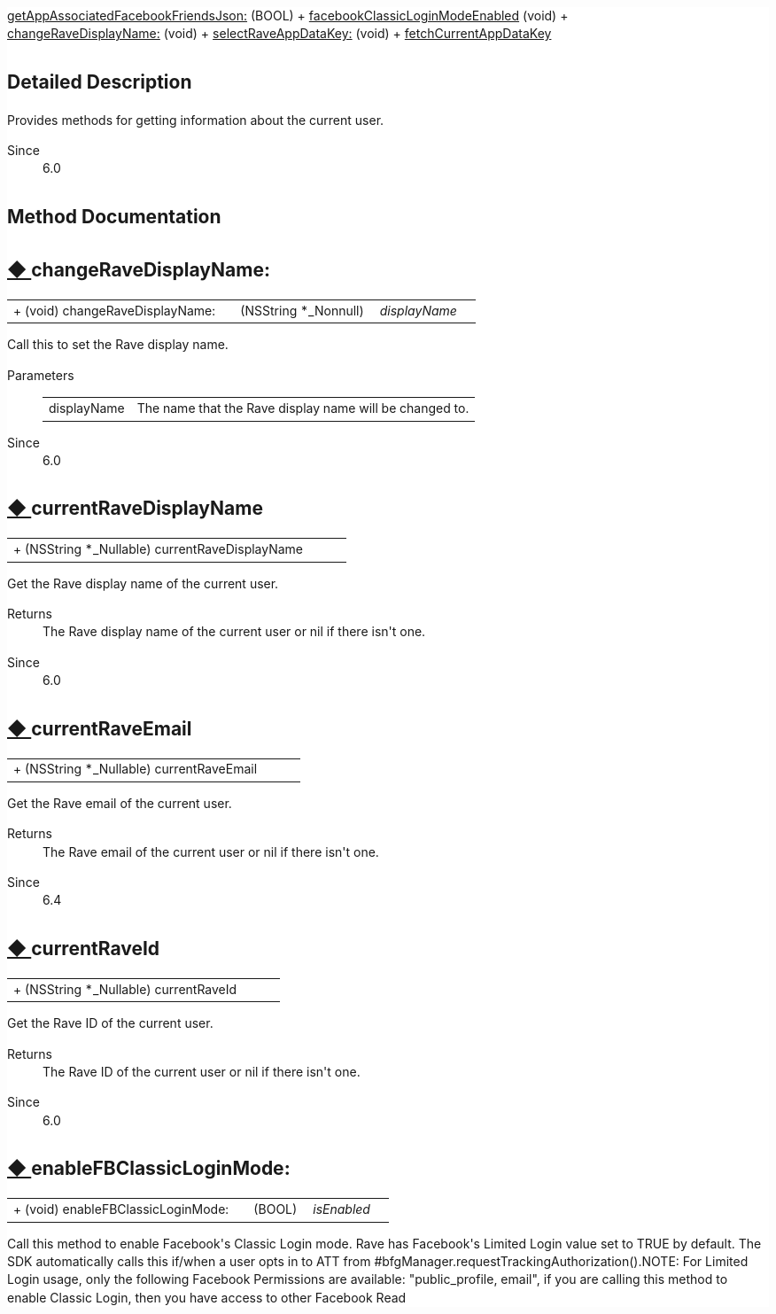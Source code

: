 <a class="el" href="interfacebfg_rave.html#afd93fd911d341ca02e298e1e67dd7f9e">getAppAssociatedFacebookFriendsJson:</a></td></tr><tr class="separator:afd93fd911d341ca02e298e1e67dd7f9e"><td class="memSeparator" colspan="2">&#160;</td></tr><tr class="memitem:aa3801fb92b18203fb92118c517ed4a61"><td class="memItemLeft" align="right" valign="top">(BOOL)&#160;</td><td class="memItemRight" valign="bottom">+ <a class="el" href="interfacebfg_rave.html#aa3801fb92b18203fb92118c517ed4a61">facebookClassicLoginModeEnabled</a></td></tr><tr class="separator:aa3801fb92b18203fb92118c517ed4a61"><td class="memSeparator" colspan="2">&#160;</td></tr><tr class="memitem:a27cf7b9c77c4b92de301a91d3b97c143"><td class="memItemLeft" align="right" valign="top">(void)&#160;</td><td class="memItemRight" valign="bottom">+ <a class="el" href="interfacebfg_rave.html#a27cf7b9c77c4b92de301a91d3b97c143">changeRaveDisplayName:</a></td></tr><tr class="separator:a27cf7b9c77c4b92de301a91d3b97c143"><td class="memSeparator" colspan="2">&#160;</td></tr><tr class="memitem:a631f14414ba5d3ab67ff085a6cfc6282"><td class="memItemLeft" align="right" valign="top">(void)&#160;</td><td class="memItemRight" valign="bottom">+ <a class="el" href="interfacebfg_rave.html#a631f14414ba5d3ab67ff085a6cfc6282">selectRaveAppDataKey:</a></td></tr><tr class="separator:a631f14414ba5d3ab67ff085a6cfc6282"><td class="memSeparator" colspan="2">&#160;</td></tr><tr class="memitem:aa1552f3c75df95b62c72cb0463f03de3"><td class="memItemLeft" align="right" valign="top">(void)&#160;</td><td class="memItemRight" valign="bottom">+ <a class="el" href="interfacebfg_rave.html#aa1552f3c75df95b62c72cb0463f03de3">fetchCurrentAppDataKey</a></td></tr><tr class="separator:aa1552f3c75df95b62c72cb0463f03de3"><td class="memSeparator" colspan="2">&#160;</td></tr></table><a name="details" id="details"></a><h2 class="groupheader">Detailed Description</h2><div class="textblock">Provides methods for getting information about the current user. <dl class="section since"><dt>Since</dt><dd>6.0 </dd></dl></div><h2 class="groupheader">Method Documentation</h2><a id="a27cf7b9c77c4b92de301a91d3b97c143" name="a27cf7b9c77c4b92de301a91d3b97c143"></a><h2 class="memtitle"><span class="permalink"><a href="#a27cf7b9c77c4b92de301a91d3b97c143">&#9670;&nbsp;</a></span>changeRaveDisplayName:</h2><div class="memitem"><div class="memproto"><table class="memname"><tr><td class="memname">+ (void) changeRaveDisplayName: </td><td></td><td class="paramtype">(NSString *_Nonnull)&#160;</td><td class="paramname"><em>displayName</em></td><td></td></tr></table></div><div class="memdoc">Call this to set the Rave display name.<dl class="params"><dt>Parameters</dt><dd><table class="params"><tr><td class="paramname">displayName</td><td>The name that the Rave display name will be changed to.</td></tr></table></dd></dl><dl class="section since"><dt>Since</dt><dd>6.0 </dd></dl></div></div><a id="a3584b85e698df97e3cc983c3fbf57785" name="a3584b85e698df97e3cc983c3fbf57785"></a><h2 class="memtitle"><span class="permalink"><a href="#a3584b85e698df97e3cc983c3fbf57785">&#9670;&nbsp;</a></span>currentRaveDisplayName</h2><div class="memitem"><div class="memproto"><table class="memname"><tr><td class="memname">+ (NSString *_Nullable) currentRaveDisplayName </td><td></td><td class="paramname"></td><td></td></tr></table></div><div class="memdoc">Get the Rave display name of the current user.<dl class="section return"><dt>Returns</dt><dd>The Rave display name of the current user or nil if there isn't one.</dd></dl><dl class="section since"><dt>Since</dt><dd>6.0 </dd></dl></div></div><a id="a402999d667924df60abd2cc5ff3c5502" name="a402999d667924df60abd2cc5ff3c5502"></a><h2 class="memtitle"><span class="permalink"><a href="#a402999d667924df60abd2cc5ff3c5502">&#9670;&nbsp;</a></span>currentRaveEmail</h2><div class="memitem"><div class="memproto"><table class="memname"><tr><td class="memname">+ (NSString *_Nullable) currentRaveEmail </td><td></td><td class="paramname"></td><td></td></tr></table></div><div class="memdoc">Get the Rave email of the current user.<dl class="section return"><dt>Returns</dt><dd>The Rave email of the current user or nil if there isn't one.</dd></dl><dl class="section since"><dt>Since</dt><dd>6.4 </dd></dl></div></div><a id="a64f6d51c08d195fb59f20f0da24c7aa1" name="a64f6d51c08d195fb59f20f0da24c7aa1"></a><h2 class="memtitle"><span class="permalink"><a href="#a64f6d51c08d195fb59f20f0da24c7aa1">&#9670;&nbsp;</a></span>currentRaveId</h2><div class="memitem"><div class="memproto"><table class="memname"><tr><td class="memname">+ (NSString *_Nullable) currentRaveId </td><td></td><td class="paramname"></td><td></td></tr></table></div><div class="memdoc">Get the Rave ID of the current user.<dl class="section return"><dt>Returns</dt><dd>The Rave ID of the current user or nil if there isn't one.</dd></dl><dl class="section since"><dt>Since</dt><dd>6.0 </dd></dl></div></div><a id="afa2ebb4808cbc23f4ac91092a54e99ed" name="afa2ebb4808cbc23f4ac91092a54e99ed"></a><h2 class="memtitle"><span class="permalink"><a href="#afa2ebb4808cbc23f4ac91092a54e99ed">&#9670;&nbsp;</a></span>enableFBClassicLoginMode:</h2><div class="memitem"><div class="memproto"><table class="memname"><tr><td class="memname">+ (void) enableFBClassicLoginMode: </td><td></td><td class="paramtype">(BOOL)&#160;</td><td class="paramname"><em>isEnabled</em></td><td></td></tr></table></div><div class="memdoc">Call this method to enable Facebook's Classic Login mode. Rave has Facebook's Limited Login value set to TRUE by default. The SDK automatically calls this if/when a user opts in to ATT from #bfgManager.requestTrackingAuthorization().NOTE: For Limited Login usage, only the following Facebook Permissions are available: "public_profile, email", if you are calling this method to enable Classic Login, then you have access to other Facebook Read